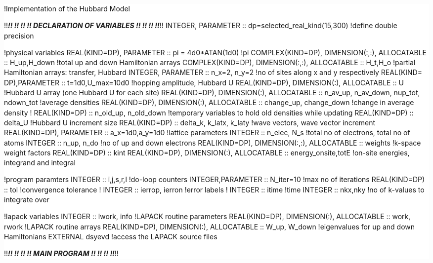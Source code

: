 !Implementation of the Hubbard Model

!!***************************************************************!!
!!								 !!
!! 		    DECLARATION OF VARIABLES			 !!
!!								 !!
!!***************************************************************!!
 INTEGER, PARAMETER :: dp=selected_real_kind(15,300)    !define double precision

!physical variables
 REAL(KIND=DP), PARAMETER :: pi = 4d0*ATAN(1d0)                       !pi
 COMPLEX(KIND=DP), DIMENSION(:,:), ALLOCATABLE :: H_up,H_down         !total up and down Hamiltonian arrays
 COMPLEX(KIND=DP), DIMENSION(:,:), ALLOCATABLE :: H_t,H_o             !partial Hamiltonian arrays:  transfer, Hubbard
 INTEGER, PARAMETER :: n_x=2, n_y=2                         !no of sites along x and y respectively
 REAL(KIND= DP),PARAMETER :: t=1d0,U_max=10d0                 !hopping amplitude, Hubbard U
 REAL(KIND=DP), DIMENSION(:), ALLOCATABLE :: U   !Hubbard U array (one Hubbard U for each site)
 REAL(KIND=DP), DIMENSION(:), ALLOCATABLE :: n_av_up, n_av_down, nup_tot, ndown_tot      !average densities
 REAL(KIND=DP), DIMENSION(:), ALLOCATABLE :: change_up, change_down  !change in average density
! REAL(KIND=DP) :: n_old_up, n_old_down                               !temporary variables to hold old densities while updating
 REAL(KIND=DP) :: delta_U                         !Hubbard U increment size
 REAL(KIND=DP) :: delta_k, k_latx, k_laty         !wave vectors, wave vector increment
 REAL(KIND=DP), PARAMETER :: a_x=1d0,a_y=1d0      !lattice parameters
 INTEGER :: n_elec, N_s       !total no of electrons, total no of atoms
 INTEGER :: n_up, n_do   !no of up and down electrons
 REAL(KIND=DP), DIMENSION(:,:), ALLOCATABLE :: weights  !k-space weight factors
 REAL(KIND=DP) :: kint
 REAL(KIND=DP), DIMENSION(:), ALLOCATABLE :: energy_onsite,totE  !on-site energies, integrand and integral

!program paramters
 INTEGER :: i,j,s,r,l        !do-loop counters
 INTEGER,PARAMETER :: N_iter=10         !max no of iterations
 REAL(KIND=DP) :: tol      !convergence tolerance
! INTEGER :: ierrop, ierron !error labels
! INTEGER :: itime    !time
 INTEGER :: nkx,nky       !no of k-values to integrate over

!lapack variables
 INTEGER :: lwork, info                                      !LAPACK routine parameters
 REAL(KIND=DP), DIMENSION(:), ALLOCATABLE :: work, rwork        !LAPACK routine arrays
 REAL(KIND=DP), DIMENSION(:), ALLOCATABLE :: W_up, W_down       !eigenvalues for up and down Hamiltonians
 EXTERNAL dsyevd                                                !access the LAPACK source files


 !!***************************************************************!!
 !!								 !!
 !! 			MAIN PROGRAM				 !!
 !!								 !!
 !!***************************************************************!!
